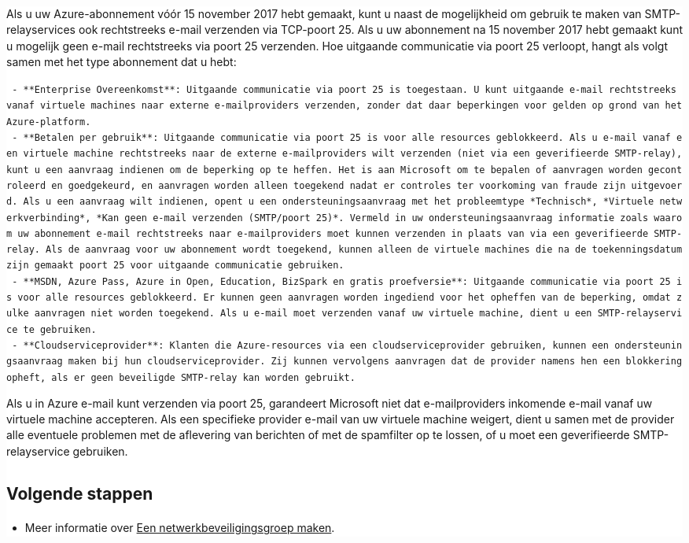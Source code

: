   Als u uw Azure-abonnement vóór 15 november 2017 hebt gemaakt, kunt u naast de mogelijkheid om gebruik te maken van SMTP-relayservices ook rechtstreeks e-mail verzenden via TCP-poort 25. Als u uw abonnement na 15 november 2017 hebt gemaakt kunt u mogelijk geen e-mail rechtstreeks via poort 25 verzenden. Hoe uitgaande communicatie via poort 25 verloopt, hangt als volgt samen met het type abonnement dat u hebt:

     - **Enterprise Overeenkomst**: Uitgaande communicatie via poort 25 is toegestaan. U kunt uitgaande e-mail rechtstreeks vanaf virtuele machines naar externe e-mailproviders verzenden, zonder dat daar beperkingen voor gelden op grond van het Azure-platform. 
     - **Betalen per gebruik**: Uitgaande communicatie via poort 25 is voor alle resources geblokkeerd. Als u e-mail vanaf een virtuele machine rechtstreeks naar de externe e-mailproviders wilt verzenden (niet via een geverifieerde SMTP-relay), kunt u een aanvraag indienen om de beperking op te heffen. Het is aan Microsoft om te bepalen of aanvragen worden gecontroleerd en goedgekeurd, en aanvragen worden alleen toegekend nadat er controles ter voorkoming van fraude zijn uitgevoerd. Als u een aanvraag wilt indienen, opent u een ondersteuningsaanvraag met het probleemtype *Technisch*, *Virtuele netwerkverbinding*, *Kan geen e-mail verzenden (SMTP/poort 25)*. Vermeld in uw ondersteuningsaanvraag informatie zoals waarom uw abonnement e-mail rechtstreeks naar e-mailproviders moet kunnen verzenden in plaats van via een geverifieerde SMTP-relay. Als de aanvraag voor uw abonnement wordt toegekend, kunnen alleen de virtuele machines die na de toekenningsdatum zijn gemaakt poort 25 voor uitgaande communicatie gebruiken.
     - **MSDN, Azure Pass, Azure in Open, Education, BizSpark en gratis proefversie**: Uitgaande communicatie via poort 25 is voor alle resources geblokkeerd. Er kunnen geen aanvragen worden ingediend voor het opheffen van de beperking, omdat zulke aanvragen niet worden toegekend. Als u e-mail moet verzenden vanaf uw virtuele machine, dient u een SMTP-relayservice te gebruiken.
     - **Cloudserviceprovider**: Klanten die Azure-resources via een cloudserviceprovider gebruiken, kunnen een ondersteuningsaanvraag maken bij hun cloudserviceprovider. Zij kunnen vervolgens aanvragen dat de provider namens hen een blokkering opheft, als er geen beveiligde SMTP-relay kan worden gebruikt.

  Als u in Azure e-mail kunt verzenden via poort 25, garandeert Microsoft niet dat e-mailproviders inkomende e-mail vanaf uw virtuele machine accepteren. Als een specifieke provider e-mail van uw virtuele machine weigert, dient u samen met de provider alle eventuele problemen met de aflevering van berichten of met de spamfilter op te lossen, of u moet een geverifieerde SMTP-relayservice gebruiken.

## <a name="next-steps"></a>Volgende stappen

* Meer informatie over [Een netwerkbeveiligingsgroep maken](tutorial-filter-network-traffic.md).
